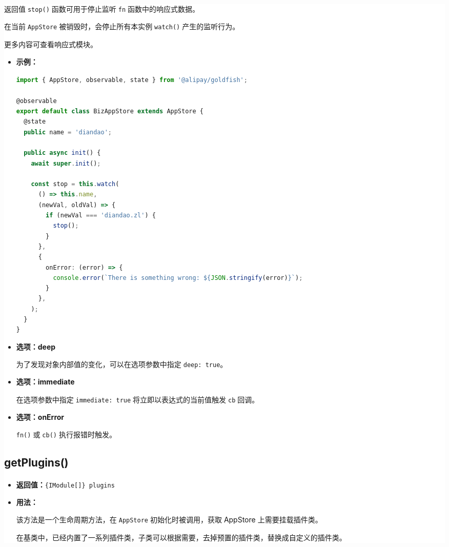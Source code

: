   返回值 `stop()` 函数可用于停止监听 `fn` 函数中的响应式数据。

  在当前 `AppStore` 被销毁时，会停止所有本实例 `watch()` 产生的监听行为。

  更多内容可查看响应式模块。

* **示例：**

  ```ts
  import { AppStore, observable, state } from '@alipay/goldfish';

  @observable
  export default class BizAppStore extends AppStore {
    @state
    public name = 'diandao';

    public async init() {
      await super.init();

      const stop = this.watch(
        () => this.name,
        (newVal, oldVal) => {
          if (newVal === 'diandao.zl') {
            stop();
          }
        },
        {
          onError: (error) => {
            console.error(`There is something wrong: ${JSON.stringify(error)}`);
          }
        },
      );
    }
  }
  ```

* **选项：deep**

  为了发现对象内部值的变化，可以在选项参数中指定 `deep: true`。

* **选项：immediate**

  在选项参数中指定 `immediate: true` 将立即以表达式的当前值触发 `cb` 回调。

* **选项：onError**

  `fn()` 或 `cb()` 执行报错时触发。

## getPlugins()

* **返回值：**`{IModule[]} plugins`
* **用法：**

  该方法是一个生命周期方法，在 `AppStore` 初始化时被调用，获取 AppStore 上需要挂载插件类。

  在基类中，已经内置了一系列插件类，子类可以根据需要，去掉预置的插件类，替换成自定义的插件类。
